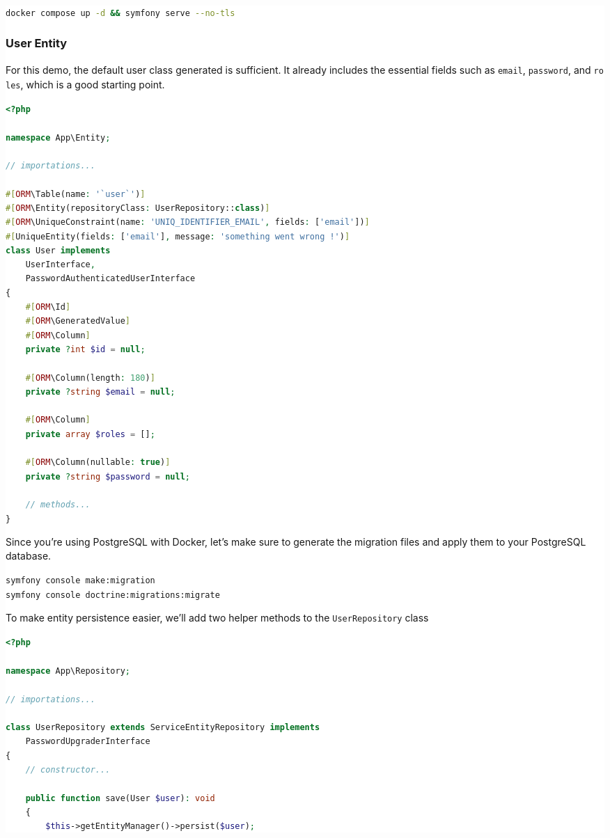 ```bash
docker compose up -d && symfony serve --no-tls
```

### User Entity

For this demo, the default user class generated is sufficient. It already includes the essential fields such as `email`, `password`, and `roles`, which is a good starting point.

```php
<?php

namespace App\Entity;

// importations...

#[ORM\Table(name: '`user`')]
#[ORM\Entity(repositoryClass: UserRepository::class)]
#[ORM\UniqueConstraint(name: 'UNIQ_IDENTIFIER_EMAIL', fields: ['email'])]
#[UniqueEntity(fields: ['email'], message: 'something went wrong !')]
class User implements 
    UserInterface, 
    PasswordAuthenticatedUserInterface
{
    #[ORM\Id]
    #[ORM\GeneratedValue]
    #[ORM\Column]
    private ?int $id = null;

    #[ORM\Column(length: 180)]
    private ?string $email = null;

    #[ORM\Column]
    private array $roles = [];

    #[ORM\Column(nullable: true)]
    private ?string $password = null;

    // methods...
}
```

Since you’re using PostgreSQL with Docker, let’s make sure to generate the migration files and apply them to your PostgreSQL database.

```bash
symfony console make:migration
symfony console doctrine:migrations:migrate
```

To make entity persistence easier, we’ll add two helper methods to the `UserRepository` class

```php
<?php

namespace App\Repository;

// importations...

class UserRepository extends ServiceEntityRepository implements 
    PasswordUpgraderInterface
{
    // constructor...

    public function save(User $user): void
    {
        $this->getEntityManager()->persist($user);
```